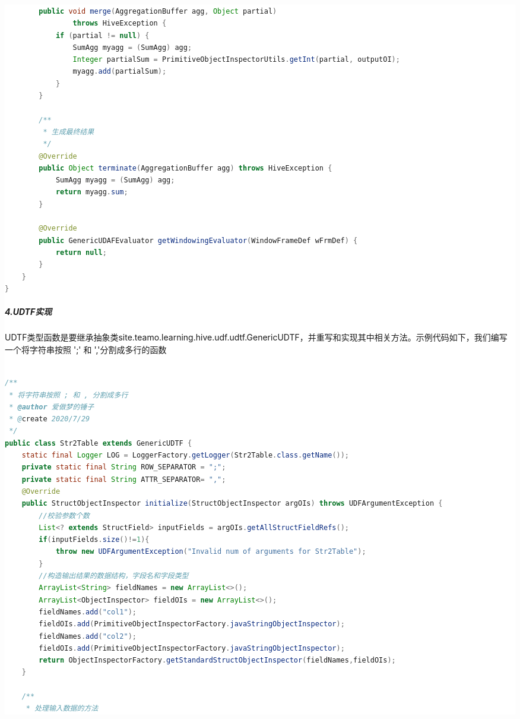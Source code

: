 ```java
        public void merge(AggregationBuffer agg, Object partial)
                throws HiveException {
            if (partial != null) {
                SumAgg myagg = (SumAgg) agg;
                Integer partialSum = PrimitiveObjectInspectorUtils.getInt(partial, outputOI);
                myagg.add(partialSum);
            }
        }

        /**
         * 生成最终结果
         */
        @Override
        public Object terminate(AggregationBuffer agg) throws HiveException {
            SumAgg myagg = (SumAgg) agg;
            return myagg.sum;
        }

        @Override
        public GenericUDAFEvaluator getWindowingEvaluator(WindowFrameDef wFrmDef) {
            return null;
        }
    }
}


```

##### 4.UDTF实现

UDTF类型函数是要继承抽象类site.teamo.learning.hive.udf.udtf.GenericUDTF，并重写和实现其中相关方法。示例代码如下，我们编写一个将字符串按照 ';' 和 ','分割成多行的函数

```java

/**
 * 将字符串按照 ; 和 , 分割成多行
 * @author 爱做梦的锤子
 * @create 2020/7/29
 */
public class Str2Table extends GenericUDTF {
    static final Logger LOG = LoggerFactory.getLogger(Str2Table.class.getName());
    private static final String ROW_SEPARATOR = ";";
    private static final String ATTR_SEPARATOR= ",";
    @Override
    public StructObjectInspector initialize(StructObjectInspector argOIs) throws UDFArgumentException {
        //校验参数个数
        List<? extends StructField> inputFields = argOIs.getAllStructFieldRefs();
        if(inputFields.size()!=1){
            throw new UDFArgumentException("Invalid num of arguments for Str2Table");
        }
        //构造输出结果的数据结构，字段名和字段类型
        ArrayList<String> fieldNames = new ArrayList<>();
        ArrayList<ObjectInspector> fieldOIs = new ArrayList<>();
        fieldNames.add("col1");
        fieldOIs.add(PrimitiveObjectInspectorFactory.javaStringObjectInspector);
        fieldNames.add("col2");
        fieldOIs.add(PrimitiveObjectInspectorFactory.javaStringObjectInspector);
        return ObjectInspectorFactory.getStandardStructObjectInspector(fieldNames,fieldOIs);
    }

    /**
     * 处理输入数据的方法
```